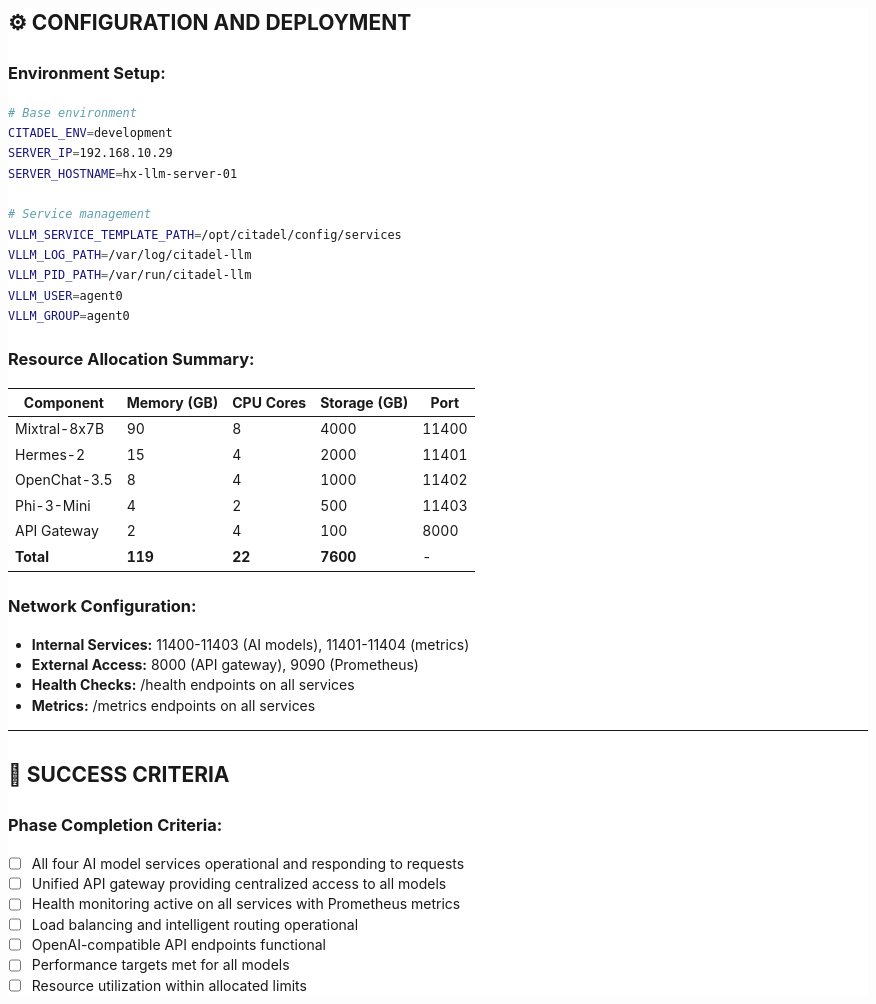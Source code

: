 
## ⚙️ **CONFIGURATION AND DEPLOYMENT**

### **Environment Setup:**
```bash
# Base environment
CITADEL_ENV=development
SERVER_IP=192.168.10.29
SERVER_HOSTNAME=hx-llm-server-01

# Service management
VLLM_SERVICE_TEMPLATE_PATH=/opt/citadel/config/services
VLLM_LOG_PATH=/var/log/citadel-llm
VLLM_PID_PATH=/var/run/citadel-llm
VLLM_USER=agent0
VLLM_GROUP=agent0
```

### **Resource Allocation Summary:**
| Component | Memory (GB) | CPU Cores | Storage (GB) | Port |
|-----------|-------------|-----------|--------------|------|
| Mixtral-8x7B | 90 | 8 | 4000 | 11400 |
| Hermes-2 | 15 | 4 | 2000 | 11401 |
| OpenChat-3.5 | 8 | 4 | 1000 | 11402 |
| Phi-3-Mini | 4 | 2 | 500 | 11403 |
| API Gateway | 2 | 4 | 100 | 8000 |
| **Total** | **119** | **22** | **7600** | - |

### **Network Configuration:**
- **Internal Services:** 11400-11403 (AI models), 11401-11404 (metrics)
- **External Access:** 8000 (API gateway), 9090 (Prometheus)
- **Health Checks:** /health endpoints on all services
- **Metrics:** /metrics endpoints on all services

---

## 🎯 **SUCCESS CRITERIA**

### **Phase Completion Criteria:**
- [ ] All four AI model services operational and responding to requests
- [ ] Unified API gateway providing centralized access to all models
- [ ] Health monitoring active on all services with Prometheus metrics
- [ ] Load balancing and intelligent routing operational
- [ ] OpenAI-compatible API endpoints functional
- [ ] Performance targets met for all models
- [ ] Resource utilization within allocated limits
